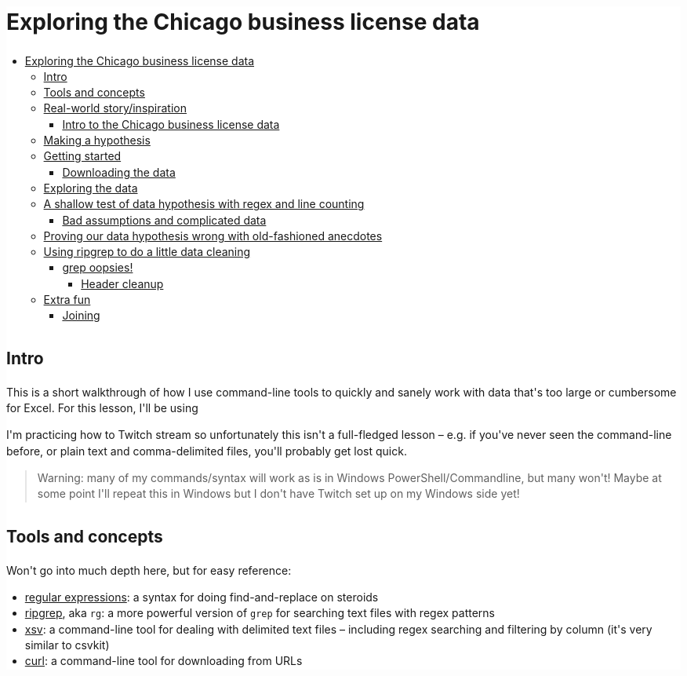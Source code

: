 # Exploring the Chicago business license data




   * [Exploring the Chicago business license data](#exploring-the-chicago-business-license-data)
      * [Intro](#intro)
      * [Tools and concepts](#tools-and-concepts)
      * [Real-world story/inspiration](#real-world-storyinspiration)
         * [Intro to the Chicago business license data](#intro-to-the-chicago-business-license-data)
      * [Making a hypothesis](#making-a-hypothesis)
      * [Getting started](#getting-started)
         * [Downloading the data](#downloading-the-data)
      * [Exploring the data](#exploring-the-data)
      * [A shallow test of data hypothesis with regex and line counting](#a-shallow-test-of-data-hypothesis-with-regex-and-line-counting)
         * [Bad assumptions and complicated data](#bad-assumptions-and-complicated-data)
      * [Proving our data hypothesis wrong with old-fashioned anecdotes](#proving-our-data-hypothesis-wrong-with-old-fashioned-anecdotes)
      * [Using ripgrep to do a little data cleaning](#using-ripgrep-to-do-a-little-data-cleaning)
         * [grep oopsies!](#grep-oopsies)
            * [Header cleanup](#header-cleanup)
      * [Extra fun](#extra-fun)
         * [Joining](#joining)





## Intro 

This is a short walkthrough of how I use command-line tools to quickly and sanely work with data that's too large or cumbersome for Excel. For this lesson, I'll be using 

I'm practicing how to Twitch stream so unfortunately this isn't a full-fledged lesson – e.g. if you've never seen the command-line before, or plain text and comma-delimited files, you'll probably get lost quick.

> Warning: many of my commands/syntax will work as is in Windows PowerShell/Commandline, but many won't! Maybe at some point I'll repeat this in Windows but I don't have Twitch set up on my Windows side yet!



## Tools and concepts

Won't go into much depth here, but for easy reference:

- [regular expressions](https://www.regular-expressions.info/tutorial.html): a syntax for doing find-and-replace on steroids
- [ripgrep](https://github.com/BurntSushi/ripgrep), aka `rg`: a more powerful version of `grep` for searching text files with regex patterns
- [xsv](https://github.com/BurntSushi/xsv): a command-line tool for dealing with delimited text files – including regex searching and filtering by column (it's very similar to csvkit)
- [curl](https://curl.haxx.se/): a command-line tool for downloading from URLs
